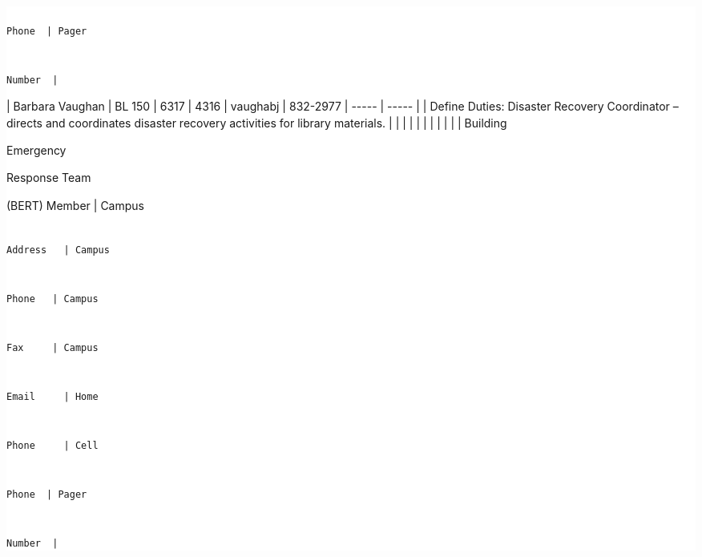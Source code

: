                                                                                                                                                                                                                                     
                                                                                                                                                                                                                             Phone  | Pager  
                                                                                                                                                                                                                                             
                                                                                                                                                                                                                                     Number  |
| Barbara Vaughan                                                                                                                                                        | BL 150   | 6317   | 4316   | vaughabj | 832-2977 | ----- | -----  |
| Define Duties: Disaster Recovery Coordinator – directs and coordinates disaster recovery activities for library materials.                                             |
|                                                                                                                                                                        |          |        |        |          |          |       |        |
| Building                                                                                                                                                               
                                                                                                                                                                         
 Emergency                                                                                                                                                               
                                                                                                                                                                         
 Response Team                                                                                                                                                           
                                                                                                                                                                         
 (BERT) Member                                                                                                                                                           | Campus   
                                                                                                                                                                                    
                                                                                                                                                                          Address   | Campus 
                                                                                                                                                                                             
                                                                                                                                                                                     Phone   | Campus 
                                                                                                                                                                                                      
                                                                                                                                                                                              Fax     | Campus   
                                                                                                                                                                                                                 
                                                                                                                                                                                                       Email     | Home     
                                                                                                                                                                                                                            
                                                                                                                                                                                                                  Phone     | Cell  
                                                                                                                                                                                                                                    
                                                                                                                                                                                                                             Phone  | Pager  
                                                                                                                                                                                                                                             
                                                                                                                                                                                                                                     Number  |
